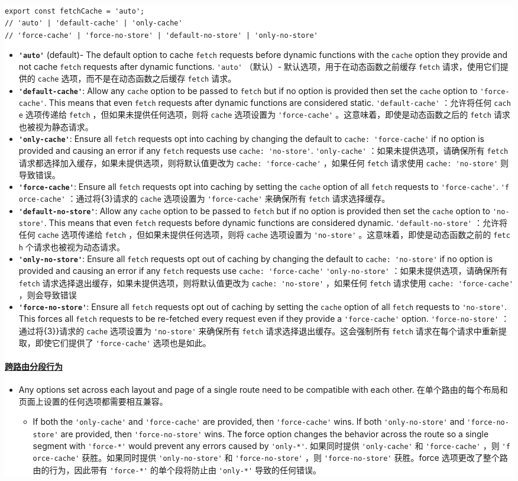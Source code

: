 ```tsx
export const fetchCache = 'auto';
// 'auto' | 'default-cache' | 'only-cache'
// 'force-cache' | 'force-no-store' | 'default-no-store' | 'only-no-store'
```

- **`'auto'`** (default)- The default option to cache `fetch` requests before dynamic functions with the `cache` option they provide and not cache `fetch` requests after dynamic functions.
  `'auto'` （默认）- 默认选项，用于在动态函数之前缓存 `fetch` 请求，使用它们提供的 `cache` 选项，而不是在动态函数之后缓存 `fetch` 请求。
- **`'default-cache'`**: Allow any `cache` option to be passed to `fetch` but if no option is provided then set the `cache` option to `'force-cache'`. This means that even `fetch` requests after dynamic functions are considered static.
  `'default-cache'` ：允许将任何 `cache` 选项传递给 `fetch` ，但如果未提供任何选项，则将 `cache` 选项设置为 `'force-cache'` 。这意味着，即使是动态函数之后的 `fetch` 请求也被视为静态请求。
- **`'only-cache'`**: Ensure all `fetch` requests opt into caching by changing the default to `cache: 'force-cache'` if no option is provided and causing an error if any `fetch` requests use `cache: 'no-store'`.
  `'only-cache'` ：如果未提供选项，请确保所有 `fetch` 请求都选择加入缓存，如果未提供选项，则将默认值更改为 `cache: 'force-cache'` ，如果任何 `fetch` 请求使用 `cache: 'no-store'` 则导致错误。
- **`'force-cache'`**: Ensure all `fetch` requests opt into caching by setting the `cache` option of all `fetch` requests to `'force-cache'`.
  `'force-cache'` ：通过将{3}请求的 `cache` 选项设置为 `'force-cache'` 来确保所有 `fetch` 请求选择缓存。
- **`'default-no-store'`**: Allow any `cache` option to be passed to `fetch` but if no option is provided then set the `cache` option to `'no-store'`. This means that even `fetch` requests before dynamic functions are considered dynamic.
  `'default-no-store'` ：允许将任何 `cache` 选项传递给 `fetch` ，但如果未提供任何选项，则将 `cache` 选项设置为 `'no-store'` 。这意味着，即使是动态函数之前的 `fetch` 个请求也被视为动态请求。
- **`'only-no-store'`**: Ensure all `fetch` requests opt out of caching by changing the default to `cache: 'no-store'` if no option is provided and causing an error if any `fetch` requests use `cache: 'force-cache'`
  `'only-no-store'` ：如果未提供选项，请确保所有 `fetch` 请求选择退出缓存，如果未提供选项，则将默认值更改为 `cache: 'no-store'` ，如果任何 `fetch` 请求使用 `cache: 'force-cache'` ，则会导致错误
- **`'force-no-store'`**: Ensure all `fetch` requests opt out of caching by setting the `cache` option of all `fetch` requests to `'no-store'`. This forces all `fetch` requests to be re-fetched every request even if they provide a `'force-cache'` option.
  `'force-no-store'` ：通过将{3}}请求的 `cache` 选项设置为 `'no-store'` 来确保所有 `fetch` 请求选择退出缓存。这会强制所有 `fetch` 请求在每个请求中重新提取，即使它们提供了 `'force-cache'` 选项也是如此。

#### [跨路由分段行为](https://nextjs.org/docs/app/api-reference/file-conventions/route-segment-config#cross-route-segment-behavior)

- Any options set across each layout and page of a single route need to be compatible with each other.
  在单个路由的每个布局和页面上设置的任何选项都需要相互兼容。

  - If both the `'only-cache'` and `'force-cache'` are provided, then `'force-cache'` wins. If both `'only-no-store'` and `'force-no-store'` are provided, then `'force-no-store'` wins. The force option changes the behavior across the route so a single segment with `'force-*'` would prevent any errors caused by `'only-*'`.
    如果同时提供 `'only-cache'` 和 `'force-cache'` ，则 `'force-cache'` 获胜。如果同时提供 `'only-no-store'` 和 `'force-no-store'` ，则 `'force-no-store'` 获胜。force 选项更改了整个路由的行为，因此带有 `'force-*'` 的单个段将防止由 `'only-*'` 导致的任何错误。
